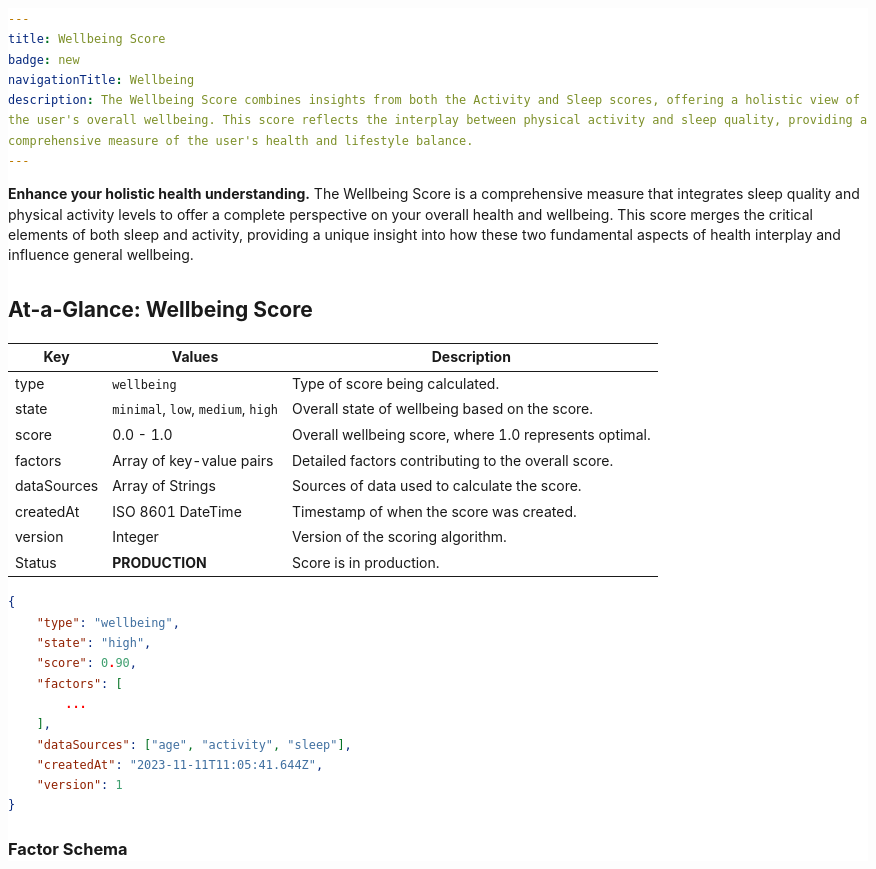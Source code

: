 ```yaml
---
title: Wellbeing Score
badge: new
navigationTitle: Wellbeing
description: The Wellbeing Score combines insights from both the Activity and Sleep scores, offering a holistic view of the user's overall wellbeing. This score reflects the interplay between physical activity and sleep quality, providing a comprehensive measure of the user's health and lifestyle balance.
---
```


**Enhance your holistic health understanding.** The Wellbeing Score is a comprehensive measure that integrates sleep quality and physical activity levels to offer a complete perspective on your overall health and wellbeing. This score merges the critical elements of both sleep and activity, providing a unique insight into how these two fundamental aspects of health interplay and influence general wellbeing.

## At-a-Glance: Wellbeing Score

| Key | Values | Description |
| --- | --- | --- |
| type          | `wellbeing`                        | Type of score being calculated. |
| state         | `minimal`, `low`, `medium`, `high` | Overall state of wellbeing based on the score. |
| score         | 0.0 - 1.0                          | Overall wellbeing score, where 1.0 represents optimal. |
| factors       | Array of key-value pairs           | Detailed factors contributing to the overall score. |
| dataSources   | Array of Strings                   | Sources of data used to calculate the score. |
| createdAt     | ISO 8601 DateTime                  | Timestamp of when the score was created. |
| version       | Integer                            | Version of the scoring algorithm. |
| Status        | **PRODUCTION**                     | Score is in production. |

```json
{
	"type": "wellbeing",
	"state": "high",
	"score": 0.90,
	"factors": [
		...
	],
	"dataSources": ["age", "activity", "sleep"],
	"createdAt": "2023-11-11T11:05:41.644Z",
	"version": 1
}
```

### Factor Schema
